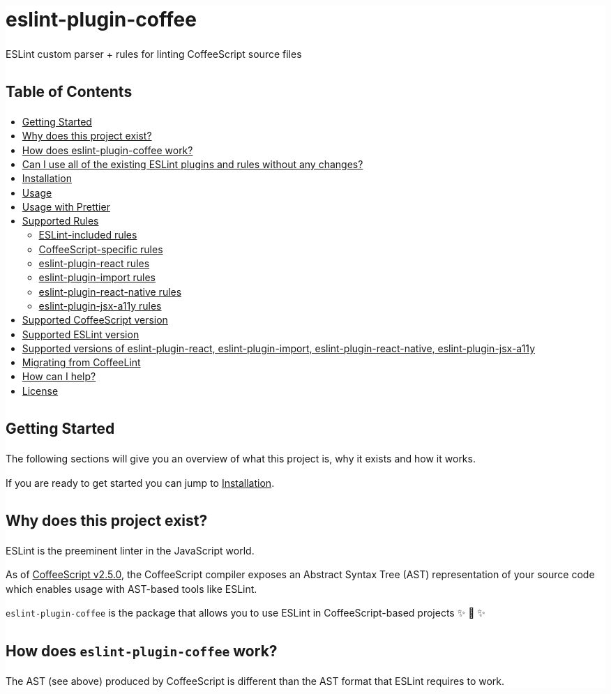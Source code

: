 # eslint-plugin-coffee
ESLint custom parser + rules for linting CoffeeScript source files

## Table of Contents

- [Getting Started](#getting-started)
- [Why does this project exist?](#why-does-this-project-exist)
- [How does eslint-plugin-coffee work?](#how-does-eslint-plugin-coffee-work)
- [Can I use all of the existing ESLint plugins and rules without any changes?](#can-i-use-all-of-the-existing-eslint-plugins-and-rules-without-any-changes)
- [Installation](#installation)
- [Usage](#usage)
- [Usage with Prettier](#usage-with-prettier)
- [Supported Rules](#supported-rules)
  - [ESLint-included rules](#eslint-included-rules)
  - [CoffeeScript-specific rules](#coffeescript-specific-rules)
  - [eslint-plugin-react rules](#eslint-plugin-react-rules)
  - [eslint-plugin-import rules](#eslint-plugin-import-rules)
  - [eslint-plugin-react-native rules](#eslint-plugin-react-native-rules)
  - [eslint-plugin-jsx-a11y rules](#eslint-plugin-jsx-a11y-rules)
- [Supported CoffeeScript version](#supported-coffeescript-version)
- [Supported ESLint version](#supported-eslint-version)
- [Supported versions of eslint-plugin-react, eslint-plugin-import, eslint-plugin-react-native, eslint-plugin-jsx-a11y](#supported-versions-of-eslint-plugin-react-eslint-plugin-import-eslint-plugin-react-native-eslint-plugin-jsx-a11y)
- [Migrating from CoffeeLint](#migrating-from-coffeelint)
- [How can I help?](#how-can-i-help)
- [License](#license)

## Getting Started

The following sections will give you an overview of what this project is, why it exists and how it works.

If you are ready to get started you can jump to [Installation](#installation).

## Why does this project exist?

ESLint is the preeminent linter in the JavaScript world.

As of [CoffeeScript v2.5.0](http://coffeescript.org/), the CoffeeScript compiler exposes an Abstract Syntax Tree (AST) representation
of your source code which enables usage with AST-based tools like ESLint.

`eslint-plugin-coffee` is the package that allows you to use ESLint in CoffeeScript-based projects :sparkles: :rainbow: :sparkles:

## How does `eslint-plugin-coffee` work?

The AST (see above) produced by CoffeeScript is different than the AST format that ESLint requires to work.
